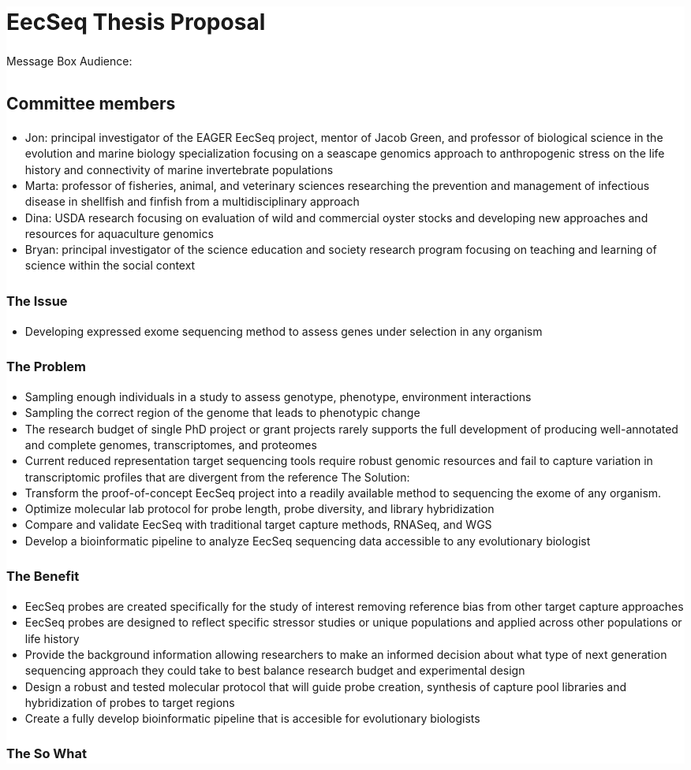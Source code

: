 # EecSeq Thesis Proposal

Message Box
Audience: 
## Committee members
* Jon: principal investigator of the EAGER EecSeq project, mentor of Jacob Green, and professor of biological science in the evolution and marine biology specialization focusing on a seascape genomics approach to anthropogenic stress on the life history and connectivity of marine invertebrate populations
* Marta: professor of fisheries, animal, and veterinary sciences researching the prevention and management of infectious disease in shellfish and finfish from a multidisciplinary approach
* Dina: USDA research focusing on evaluation of wild and commercial oyster stocks and developing new approaches and resources for aquaculture genomics
* Bryan: principal investigator of the science education and society research program focusing on teaching and learning of science within the social context
  
### The Issue

* Developing expressed exome sequencing method to assess genes under selection in any organism

### The Problem

* Sampling enough individuals in a study to assess genotype, phenotype, environment interactions
* Sampling the correct region of the genome that leads to phenotypic change
* The research budget of single PhD project or grant projects rarely supports the full development of producing well-annotated and complete genomes, transcriptomes, and proteomes
* Current reduced representation target sequencing tools require robust genomic resources and fail to capture variation in transcriptomic profiles that are divergent from the reference
The Solution:
* Transform the proof-of-concept EecSeq project into a readily available method to sequencing the exome of any organism.
* Optimize molecular lab protocol for probe length, probe diversity, and library hybridization
* Compare and validate EecSeq with traditional target capture methods, RNASeq, and WGS
* Develop a bioinformatic pipeline to analyze EecSeq sequencing data accessible to any evolutionary biologist

### The Benefit

* EecSeq probes are created specifically for the study of interest removing reference bias from other target capture approaches
* EecSeq probes are designed to reflect specific stressor studies or unique populations and applied across other populations or life history
* Provide the background information allowing researchers to make an informed decision about what type of next generation sequencing approach they could take to best balance research budget and experimental design
* Design a robust and tested molecular protocol that will guide probe creation, synthesis of capture pool libraries and hybridization of probes to target regions
* Create a fully develop bioinformatic pipeline that is accesible for evolutionary biologists
  
### The So What
